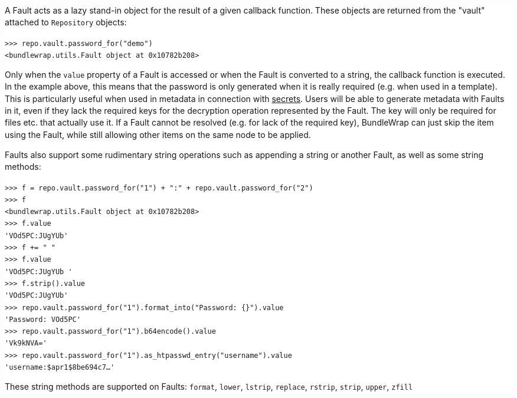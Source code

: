 A Fault acts as a lazy stand-in object for the result of a given callback function. These objects are returned from the "vault" attached to `Repository` objects:

	>>> repo.vault.password_for("demo")
	<bundlewrap.utils.Fault object at 0x10782b208>

Only when the `value` property of a Fault is accessed or when the Fault is converted to a string, the callback function is executed. In the example above, this means that the password is only generated when it is really required (e.g. when used in a template). This is particularly useful when used in metadata in connection with [secrets](secrets.md). Users will be able to generate metadata with Faults in it, even if they lack the required keys for the decryption operation represented by the Fault. The key will only be required for files etc. that actually use it. If a Fault cannot be resolved (e.g. for lack of the required key), BundleWrap can just skip the item using the Fault, while still allowing other items on the same node to be applied.

Faults also support some rudimentary string operations such as appending a string or another Fault, as well as some string methods:

	>>> f = repo.vault.password_for("1") + ":" + repo.vault.password_for("2")
	>>> f
	<bundlewrap.utils.Fault object at 0x10782b208>
	>>> f.value
	'VOd5PC:JUgYUb'
	>>> f += " "
	>>> f.value
	'VOd5PC:JUgYUb '
	>>> f.strip().value
	'VOd5PC:JUgYUb'
	>>> repo.vault.password_for("1").format_into("Password: {}").value
	'Password: VOd5PC'
	>>> repo.vault.password_for("1").b64encode().value
	'Vk9kNVA='
	>>> repo.vault.password_for("1").as_htpasswd_entry("username").value
	'username:$apr1$8be694c7…'

These string methods are supported on Faults: `format`, `lower`, `lstrip`, `replace`, `rstrip`, `strip`, `upper`, `zfill`
